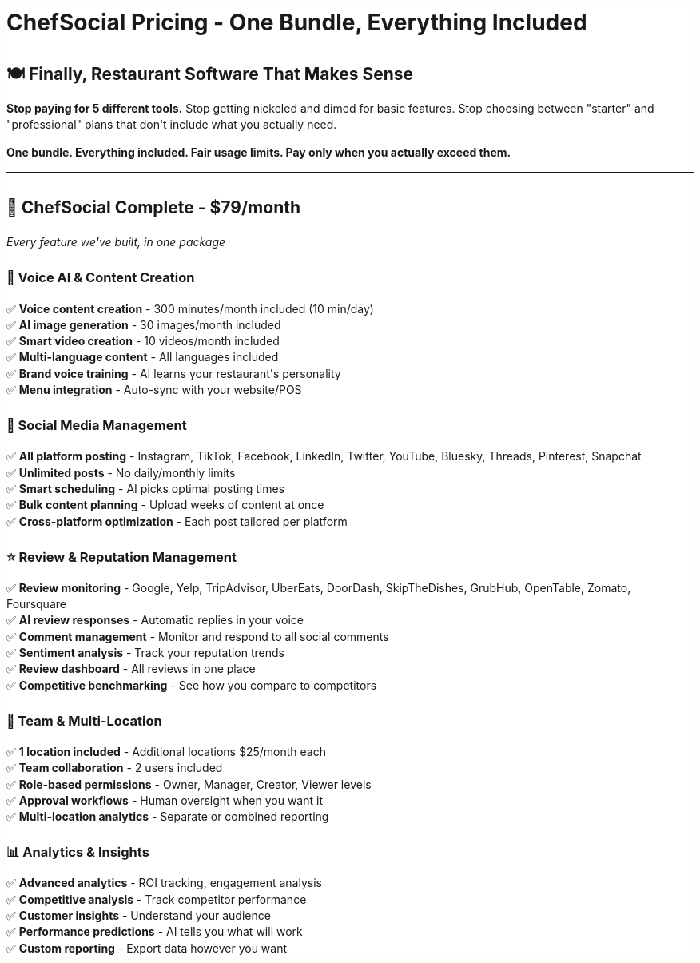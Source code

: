 # ChefSocial Pricing - One Bundle, Everything Included

## 🍽️ **Finally, Restaurant Software That Makes Sense**

**Stop paying for 5 different tools.** Stop getting nickeled and dimed for basic features. Stop choosing between "starter" and "professional" plans that don't include what you actually need.

**One bundle. Everything included. Fair usage limits. Pay only when you actually exceed them.**

---

## 💯 **ChefSocial Complete - $79/month**
*Every feature we've built, in one package*

### **🎤 Voice AI & Content Creation**
✅ **Voice content creation** - 300 minutes/month included (10 min/day)  
✅ **AI image generation** - 30 images/month included  
✅ **Smart video creation** - 10 videos/month included  
✅ **Multi-language content** - All languages included  
✅ **Brand voice training** - AI learns your restaurant's personality  
✅ **Menu integration** - Auto-sync with your website/POS  

### **📱 Social Media Management**
✅ **All platform posting** - Instagram, TikTok, Facebook, LinkedIn, Twitter, YouTube, Bluesky, Threads, Pinterest, Snapchat  
✅ **Unlimited posts** - No daily/monthly limits  
✅ **Smart scheduling** - AI picks optimal posting times  
✅ **Bulk content planning** - Upload weeks of content at once  
✅ **Cross-platform optimization** - Each post tailored per platform  

### **⭐ Review & Reputation Management**
✅ **Review monitoring** - Google, Yelp, TripAdvisor, UberEats, DoorDash, SkipTheDishes, GrubHub, OpenTable, Zomato, Foursquare  
✅ **AI review responses** - Automatic replies in your voice  
✅ **Comment management** - Monitor and respond to all social comments  
✅ **Sentiment analysis** - Track your reputation trends  
✅ **Review dashboard** - All reviews in one place  
✅ **Competitive benchmarking** - See how you compare to competitors  

### **👥 Team & Multi-Location**
✅ **1 location included** - Additional locations $25/month each  
✅ **Team collaboration** - 2 users included  
✅ **Role-based permissions** - Owner, Manager, Creator, Viewer levels  
✅ **Approval workflows** - Human oversight when you want it  
✅ **Multi-location analytics** - Separate or combined reporting  

### **📊 Analytics & Insights**
✅ **Advanced analytics** - ROI tracking, engagement analysis  
✅ **Competitive analysis** - Track competitor performance  
✅ **Customer insights** - Understand your audience  
✅ **Performance predictions** - AI tells you what will work  
✅ **Custom reporting** - Export data however you want  
